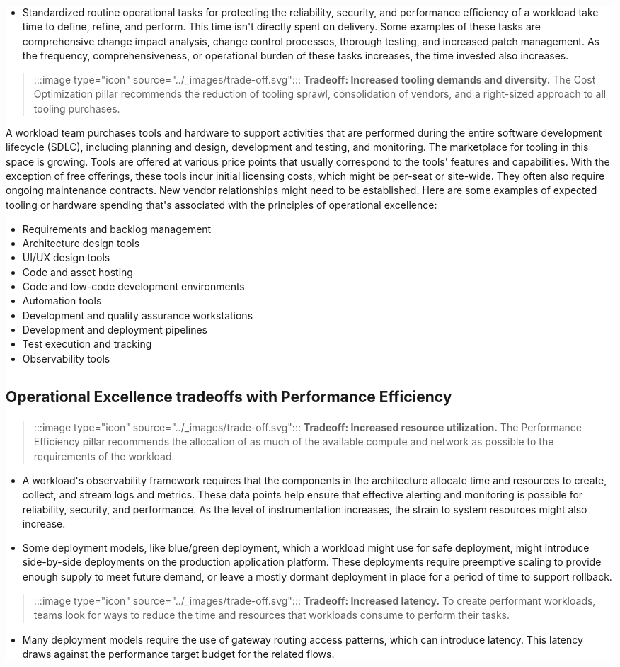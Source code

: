 - Standardized routine operational tasks for protecting the reliability, security, and performance efficiency of a workload take time to define, refine, and perform. This time isn't directly spent on delivery. Some examples of these tasks are comprehensive change impact analysis, change control processes, thorough testing, and increased patch management. As the frequency, comprehensiveness, or operational burden of these tasks increases, the time invested also increases.

> :::image type="icon" source="../_images/trade-off.svg"::: **Tradeoff:  Increased tooling demands and diversity.** The Cost Optimization pillar recommends the reduction of tooling sprawl, consolidation of vendors, and a right-sized approach to all tooling purchases.

A workload team purchases tools and hardware to support activities that are performed during the entire software development lifecycle (SDLC), including planning and design, development and testing, and monitoring. The marketplace for tooling in this space is growing. Tools are offered at various price points that usually correspond to the tools' features and capabilities. With the exception of free offerings, these tools incur initial licensing costs, which might be per-seat or site-wide. They often also require ongoing maintenance contracts. New vendor relationships might need to be established. Here are some examples of expected tooling or hardware spending that's associated with the principles of operational excellence:

- Requirements and backlog management
- Architecture design tools
- UI/UX design tools
- Code and asset hosting
- Code and low-code development environments
- Automation tools
- Development and quality assurance workstations
- Development and deployment pipelines
- Test execution and tracking
- Observability tools

## Operational Excellence tradeoffs with Performance Efficiency

> :::image type="icon" source="../_images/trade-off.svg"::: **Tradeoff: Increased resource utilization.** The Performance Efficiency pillar recommends the allocation of as much of the available compute and network as possible to the requirements of the workload.

- A workload's observability framework requires that the components in the architecture allocate time and resources to create, collect, and stream logs and metrics. These data points help ensure that effective alerting and monitoring is possible for reliability, security, and performance. As the level of instrumentation increases, the strain to system resources might also increase.

- Some deployment models, like blue/green deployment, which a workload might use for safe deployment, might introduce side-by-side deployments on the production application platform. These deployments require preemptive scaling to provide enough supply to meet future demand, or leave a mostly dormant deployment in place for a period of time to support rollback.

> :::image type="icon" source="../_images/trade-off.svg"::: **Tradeoff: Increased latency.** To create performant workloads, teams look for ways to reduce the time and resources that workloads consume to perform their tasks.

- Many deployment models require the use of gateway routing access patterns, which can introduce latency. This latency draws against the performance target budget for the related flows.
